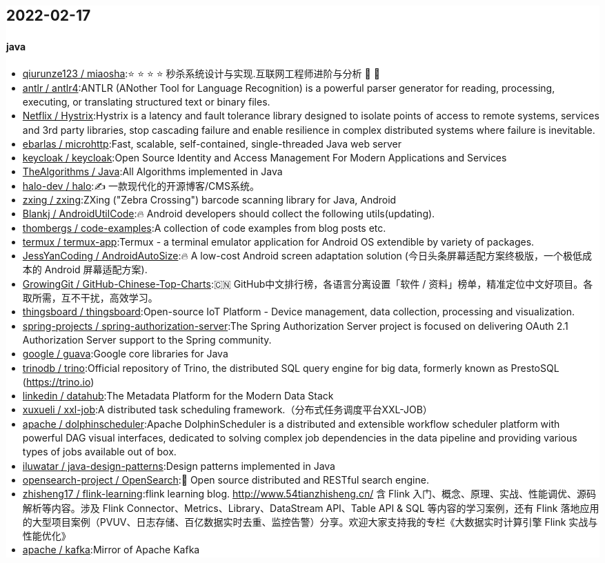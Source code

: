 ## 2022-02-17

#### java
* [qiurunze123 / miaosha](https://github.com/qiurunze123/miaosha):⭐
⭐
⭐
⭐
秒杀系统设计与实现.互联网工程师进阶与分析
🙋
🐓
* [antlr / antlr4](https://github.com/antlr/antlr4):ANTLR (ANother Tool for Language Recognition) is a powerful parser generator for reading, processing, executing, or translating structured text or binary files.
* [Netflix / Hystrix](https://github.com/Netflix/Hystrix):Hystrix is a latency and fault tolerance library designed to isolate points of access to remote systems, services and 3rd party libraries, stop cascading failure and enable resilience in complex distributed systems where failure is inevitable.
* [ebarlas / microhttp](https://github.com/ebarlas/microhttp):Fast, scalable, self-contained, single-threaded Java web server
* [keycloak / keycloak](https://github.com/keycloak/keycloak):Open Source Identity and Access Management For Modern Applications and Services
* [TheAlgorithms / Java](https://github.com/TheAlgorithms/Java):All Algorithms implemented in Java
* [halo-dev / halo](https://github.com/halo-dev/halo):✍
一款现代化的开源博客/CMS系统。
* [zxing / zxing](https://github.com/zxing/zxing):ZXing ("Zebra Crossing") barcode scanning library for Java, Android
* [Blankj / AndroidUtilCode](https://github.com/Blankj/AndroidUtilCode):🔥
Android developers should collect the following utils(updating).
* [thombergs / code-examples](https://github.com/thombergs/code-examples):A collection of code examples from blog posts etc.
* [termux / termux-app](https://github.com/termux/termux-app):Termux - a terminal emulator application for Android OS extendible by variety of packages.
* [JessYanCoding / AndroidAutoSize](https://github.com/JessYanCoding/AndroidAutoSize):🔥
A low-cost Android screen adaptation solution (今日头条屏幕适配方案终极版，一个极低成本的 Android 屏幕适配方案).
* [GrowingGit / GitHub-Chinese-Top-Charts](https://github.com/GrowingGit/GitHub-Chinese-Top-Charts):🇨🇳
GitHub中文排行榜，各语言分离设置「软件 / 资料」榜单，精准定位中文好项目。各取所需，互不干扰，高效学习。
* [thingsboard / thingsboard](https://github.com/thingsboard/thingsboard):Open-source IoT Platform - Device management, data collection, processing and visualization.
* [spring-projects / spring-authorization-server](https://github.com/spring-projects/spring-authorization-server):The Spring Authorization Server project is focused on delivering OAuth 2.1 Authorization Server support to the Spring community.
* [google / guava](https://github.com/google/guava):Google core libraries for Java
* [trinodb / trino](https://github.com/trinodb/trino):Official repository of Trino, the distributed SQL query engine for big data, formerly known as PrestoSQL (https://trino.io)
* [linkedin / datahub](https://github.com/linkedin/datahub):The Metadata Platform for the Modern Data Stack
* [xuxueli / xxl-job](https://github.com/xuxueli/xxl-job):A distributed task scheduling framework.（分布式任务调度平台XXL-JOB）
* [apache / dolphinscheduler](https://github.com/apache/dolphinscheduler):Apache DolphinScheduler is a distributed and extensible workflow scheduler platform with powerful DAG visual interfaces, dedicated to solving complex job dependencies in the data pipeline and providing various types of jobs available out of box.
* [iluwatar / java-design-patterns](https://github.com/iluwatar/java-design-patterns):Design patterns implemented in Java
* [opensearch-project / OpenSearch](https://github.com/opensearch-project/OpenSearch):🔎
Open source distributed and RESTful search engine.
* [zhisheng17 / flink-learning](https://github.com/zhisheng17/flink-learning):flink learning blog. http://www.54tianzhisheng.cn/ 含 Flink 入门、概念、原理、实战、性能调优、源码解析等内容。涉及 Flink Connector、Metrics、Library、DataStream API、Table API & SQL 等内容的学习案例，还有 Flink 落地应用的大型项目案例（PVUV、日志存储、百亿数据实时去重、监控告警）分享。欢迎大家支持我的专栏《大数据实时计算引擎 Flink 实战与性能优化》
* [apache / kafka](https://github.com/apache/kafka):Mirror of Apache Kafka